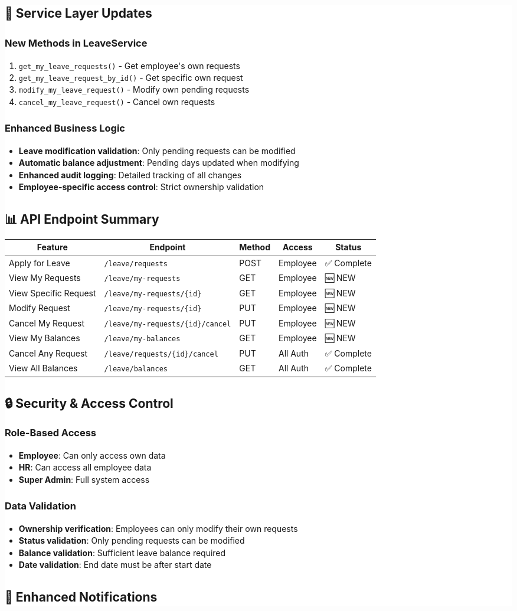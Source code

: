 ## 🔧 Service Layer Updates

### New Methods in LeaveService

1. `get_my_leave_requests()` - Get employee's own requests
2. `get_my_leave_request_by_id()` - Get specific own request
3. `modify_my_leave_request()` - Modify own pending requests
4. `cancel_my_leave_request()` - Cancel own requests

### Enhanced Business Logic

- **Leave modification validation**: Only pending requests can be modified
- **Automatic balance adjustment**: Pending days updated when modifying
- **Enhanced audit logging**: Detailed tracking of all changes
- **Employee-specific access control**: Strict ownership validation

## 📊 API Endpoint Summary

| Feature               | Endpoint                         | Method | Access   | Status      |
| --------------------- | -------------------------------- | ------ | -------- | ----------- |
| Apply for Leave       | `/leave/requests`                | POST   | Employee | ✅ Complete |
| View My Requests      | `/leave/my-requests`             | GET    | Employee | 🆕 NEW      |
| View Specific Request | `/leave/my-requests/{id}`        | GET    | Employee | 🆕 NEW      |
| Modify Request        | `/leave/my-requests/{id}`        | PUT    | Employee | 🆕 NEW      |
| Cancel My Request     | `/leave/my-requests/{id}/cancel` | PUT    | Employee | 🆕 NEW      |
| View My Balances      | `/leave/my-balances`             | GET    | Employee | 🆕 NEW      |
| Cancel Any Request    | `/leave/requests/{id}/cancel`    | PUT    | All Auth | ✅ Complete |
| View All Balances     | `/leave/balances`                | GET    | All Auth | ✅ Complete |

## 🔒 Security & Access Control

### Role-Based Access

- **Employee**: Can only access own data
- **HR**: Can access all employee data
- **Super Admin**: Full system access

### Data Validation

- **Ownership verification**: Employees can only modify their own requests
- **Status validation**: Only pending requests can be modified
- **Balance validation**: Sufficient leave balance required
- **Date validation**: End date must be after start date

## 📧 Enhanced Notifications
